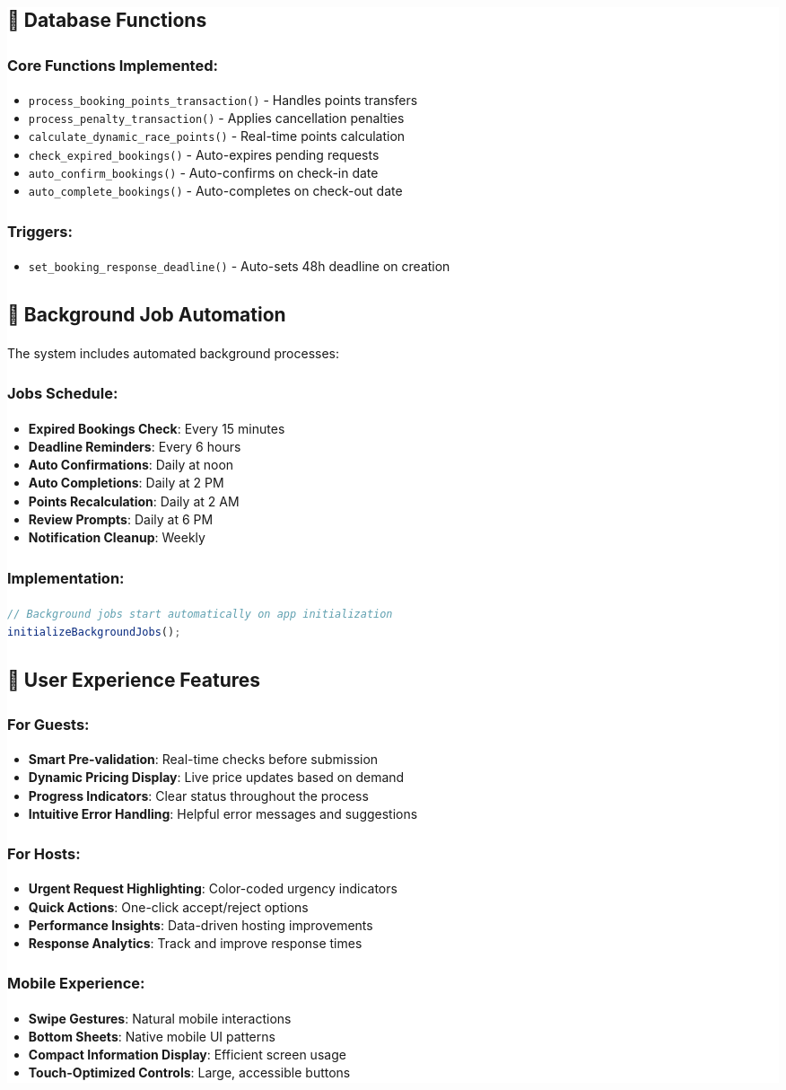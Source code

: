 ## 🔧 Database Functions

### Core Functions Implemented:
- `process_booking_points_transaction()` - Handles points transfers
- `process_penalty_transaction()` - Applies cancellation penalties
- `calculate_dynamic_race_points()` - Real-time points calculation
- `check_expired_bookings()` - Auto-expires pending requests
- `auto_confirm_bookings()` - Auto-confirms on check-in date
- `auto_complete_bookings()` - Auto-completes on check-out date

### Triggers:
- `set_booking_response_deadline()` - Auto-sets 48h deadline on creation

## 🤖 Background Job Automation

The system includes automated background processes:

### Jobs Schedule:
- **Expired Bookings Check**: Every 15 minutes
- **Deadline Reminders**: Every 6 hours
- **Auto Confirmations**: Daily at noon
- **Auto Completions**: Daily at 2 PM
- **Points Recalculation**: Daily at 2 AM
- **Review Prompts**: Daily at 6 PM
- **Notification Cleanup**: Weekly

### Implementation:
```typescript
// Background jobs start automatically on app initialization
initializeBackgroundJobs();
```

## 🎨 User Experience Features

### For Guests:
- **Smart Pre-validation**: Real-time checks before submission
- **Dynamic Pricing Display**: Live price updates based on demand
- **Progress Indicators**: Clear status throughout the process
- **Intuitive Error Handling**: Helpful error messages and suggestions

### For Hosts:
- **Urgent Request Highlighting**: Color-coded urgency indicators
- **Quick Actions**: One-click accept/reject options
- **Performance Insights**: Data-driven hosting improvements
- **Response Analytics**: Track and improve response times

### Mobile Experience:
- **Swipe Gestures**: Natural mobile interactions
- **Bottom Sheets**: Native mobile UI patterns
- **Compact Information Display**: Efficient screen usage
- **Touch-Optimized Controls**: Large, accessible buttons
